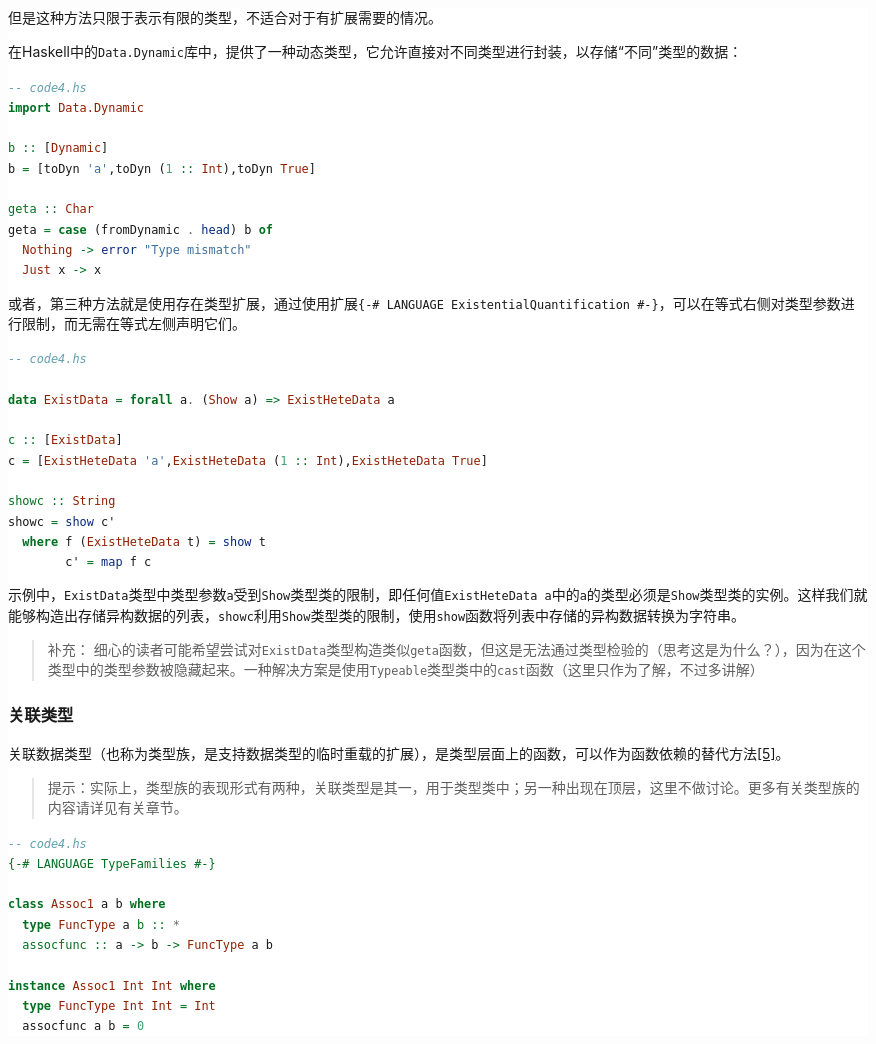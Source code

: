 但是这种方法只限于表示有限的类型，不适合对于有扩展需要的情况。

在Haskell中的`Data.Dynamic`库中，提供了一种动态类型，它允许直接对不同类型进行封装，以存储“不同”类型的数据：

```hs
-- code4.hs
import Data.Dynamic

b :: [Dynamic]
b = [toDyn 'a',toDyn (1 :: Int),toDyn True]

geta :: Char
geta = case (fromDynamic . head) b of
  Nothing -> error "Type mismatch"
  Just x -> x
```

或者，第三种方法就是使用存在类型扩展，通过使用扩展`{-# LANGUAGE ExistentialQuantification #-}`，可以在等式右侧对类型参数进行限制，而无需在等式左侧声明它们。

```hs
-- code4.hs

data ExistData = forall a. (Show a) => ExistHeteData a 

c :: [ExistData]
c = [ExistHeteData 'a',ExistHeteData (1 :: Int),ExistHeteData True]

showc :: String
showc = show c'
  where f (ExistHeteData t) = show t
        c' = map f c
```

示例中，`ExistData`类型中类型参数`a`受到`Show`类型类的限制，即任何值`ExistHeteData a`中的`a`的类型必须是`Show`类型类的实例。这样我们就能够构造出存储异构数据的列表，`showc`利用`Show`类型类的限制，使用`show`函数将列表中存储的异构数据转换为字符串。

> 补充： 细心的读者可能希望尝试对`ExistData`类型构造类似`geta`函数，但这是无法通过类型检验的（思考这是为什么？），因为在这个类型中的类型参数被隐藏起来。一种解决方案是使用`Typeable`类型类中的`cast`函数（这里只作为了解，不过多讲解）


### 关联类型

关联数据类型（也称为类型族，是支持数据类型的临时重载的扩展），是类型层面上的函数，可以作为函数依赖的替代方法[[5]](#ref5)。


> 提示：实际上，类型族的表现形式有两种，关联类型是其一，用于类型类中；另一种出现在顶层，这里不做讨论。更多有关类型族的内容请详见有关章节。

```hs
-- code4.hs
{-# LANGUAGE TypeFamilies #-}

class Assoc1 a b where
  type FuncType a b :: * 
  assocfunc :: a -> b -> FuncType a b

instance Assoc1 Int Int where 
  type FuncType Int Int = Int 
  assocfunc a b = 0
```

